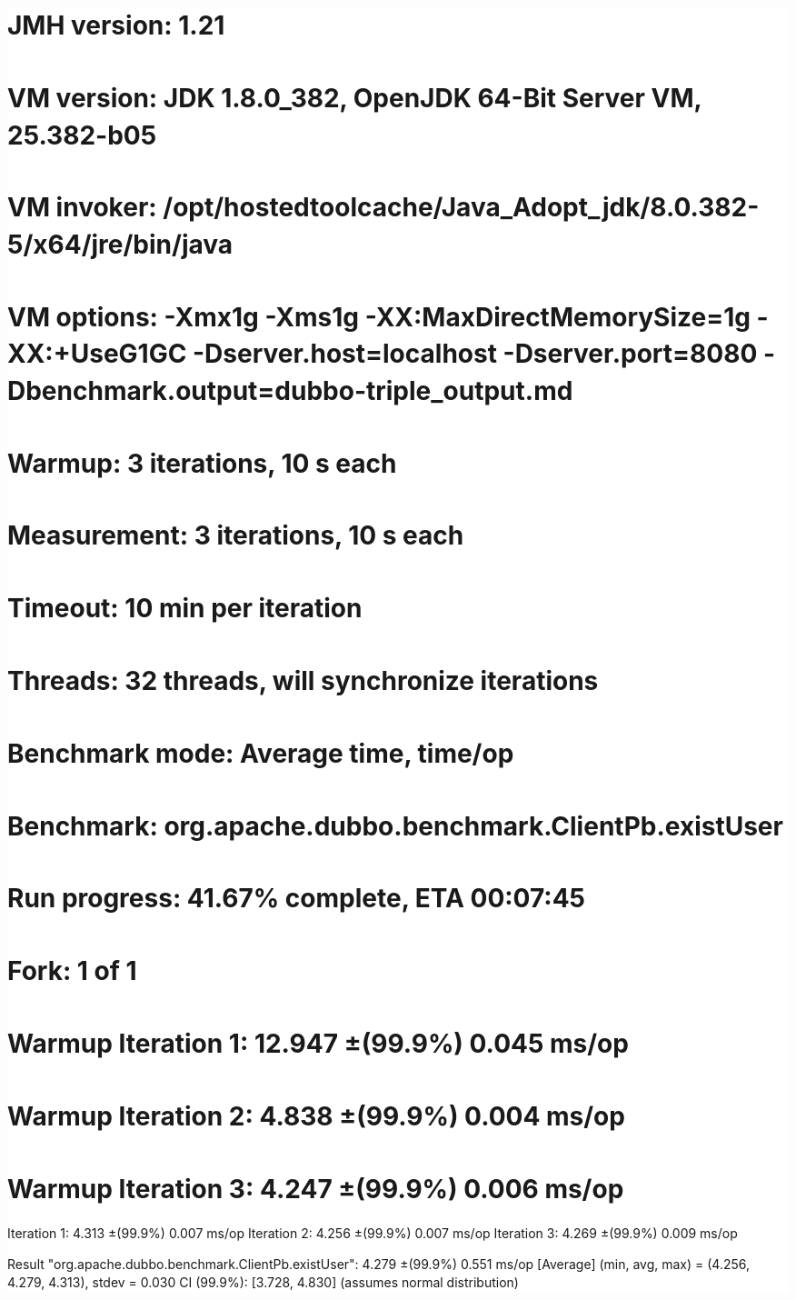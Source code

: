 
# JMH version: 1.21
# VM version: JDK 1.8.0_382, OpenJDK 64-Bit Server VM, 25.382-b05
# VM invoker: /opt/hostedtoolcache/Java_Adopt_jdk/8.0.382-5/x64/jre/bin/java
# VM options: -Xmx1g -Xms1g -XX:MaxDirectMemorySize=1g -XX:+UseG1GC -Dserver.host=localhost -Dserver.port=8080 -Dbenchmark.output=dubbo-triple_output.md
# Warmup: 3 iterations, 10 s each
# Measurement: 3 iterations, 10 s each
# Timeout: 10 min per iteration
# Threads: 32 threads, will synchronize iterations
# Benchmark mode: Average time, time/op
# Benchmark: org.apache.dubbo.benchmark.ClientPb.existUser

# Run progress: 41.67% complete, ETA 00:07:45
# Fork: 1 of 1
# Warmup Iteration   1: 12.947 ±(99.9%) 0.045 ms/op
# Warmup Iteration   2: 4.838 ±(99.9%) 0.004 ms/op
# Warmup Iteration   3: 4.247 ±(99.9%) 0.006 ms/op
Iteration   1: 4.313 ±(99.9%) 0.007 ms/op
Iteration   2: 4.256 ±(99.9%) 0.007 ms/op
Iteration   3: 4.269 ±(99.9%) 0.009 ms/op


Result "org.apache.dubbo.benchmark.ClientPb.existUser":
  4.279 ±(99.9%) 0.551 ms/op [Average]
  (min, avg, max) = (4.256, 4.279, 4.313), stdev = 0.030
  CI (99.9%): [3.728, 4.830] (assumes normal distribution)
